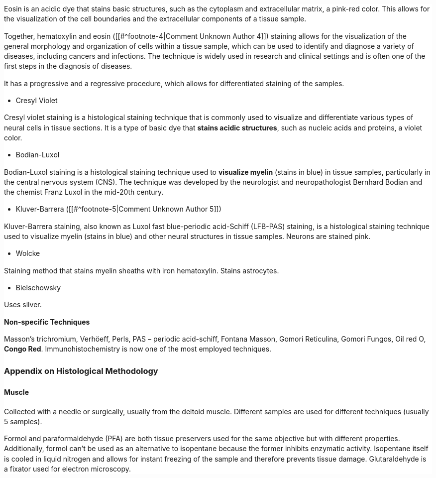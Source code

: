Eosin is an acidic dye that stains basic structures, such as the cytoplasm and extracellular matrix, a pink-red color. This allows for the visualization of the cell boundaries and the extracellular components of a tissue sample.

Together, hematoxylin and eosin ([[#^footnote-4|Comment Unknown Author 4]]) staining allows for the visualization of the general morphology and organization of cells within a tissue sample, which can be used to identify and diagnose a variety of diseases, including cancers and infections. The technique is widely used in research and clinical settings and is often one of the first steps in the diagnosis of diseases.

It has a progressive and a regressive procedure, which allows for differentiated staining of the samples.

- Cresyl Violet

Cresyl violet staining is a histological staining technique that is commonly used to visualize and differentiate various types of neural cells in tissue sections. It is a type of basic dye that **stains acidic structures**, such as nucleic acids and proteins, a violet color.

- Bodian-Luxol

Bodian-Luxol staining is a histological staining technique used to **visualize myelin** (stains in blue) in tissue samples, particularly in the central nervous system (CNS). The technique was developed by the neurologist and neuropathologist Bernhard Bodian and the chemist Franz Luxol in the mid-20th century.

- Kluver-Barrera ([[#^footnote-5|Comment Unknown Author 5]])

Kluver-Barrera staining, also known as Luxol fast blue-periodic acid-Schiff (LFB-PAS) staining, is a histological staining technique used to visualize myelin (stains in blue) and other neural structures in tissue samples. Neurons are stained pink.

- Wolcke

Staining method that stains myelin sheaths with iron hematoxylin. Stains astrocytes.

- Bielschowsky

Uses silver.

**Non-specific Techniques**

Masson’s trichromium, Verhöeff, Perls, PAS – periodic acid-schiff, Fontana Masson, Gomori Reticulina, Gomori Fungos, Oil red O, **Congo Red**. Immunohistochemistry is now one of the most employed techniques.

### Appendix on Histological Methodology

#### Muscle

Collected with a needle or surgically, usually from the deltoid muscle. Different samples are used for different techniques (usually 5 samples).

Formol and paraformaldehyde (PFA) are both tissue preservers used for the same objective but with different properties. Additionally, formol can’t be used as an alternative to isopentane because the former inhibits enzymatic activity. Isopentane itself is cooled in liquid nitrogen and allows for instant freezing of the sample and therefore prevents tissue damage. Glutaraldehyde is a fixator used for electron microscopy.
